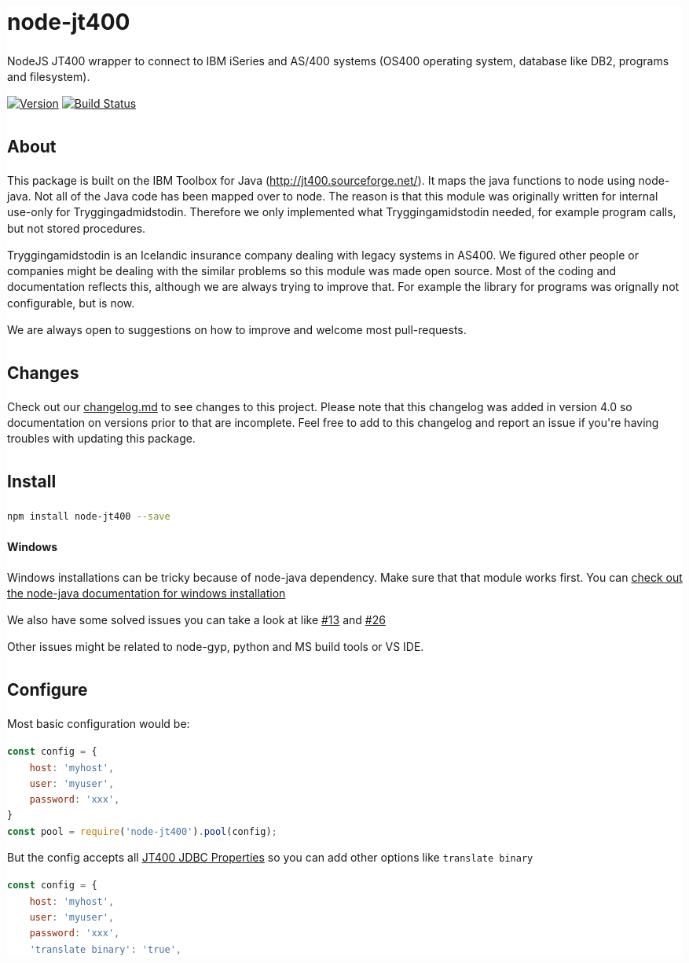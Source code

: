 # node-jt400
NodeJS JT400 wrapper to connect to IBM iSeries and AS/400 systems (OS400 operating system, database like DB2, programs and filesystem).

[![Version](https://img.shields.io/npm/v/node-jt400.svg)](https://npmjs.org/package/node-jt400) [![Build Status](https://travis-ci.com/tryggingamidstodin/node-jt400.svg?branch=master)](https://travis-ci.com/tryggingamidstodin/node-jt400)

## About
This package is built on the IBM Toolbox for Java (http://jt400.sourceforge.net/). It maps the java functions to node using node-java. Not all of the Java code has been mapped over to node. The reason is that this module was originally written for internal use-only for Tryggingadmidstodin. Therefore we only implemented what Tryggingamidstodin needed, for example program calls, but not stored procedures.

Tryggingamidstodin is an Icelandic insurance company dealing with legacy systems in AS400. We figured other people or companies might be dealing with the similar problems so this module was made open source. Most of the coding and documentation reflects this, although we are always trying to improve that. For example the library for programs was orignally not configurable, but is now.

We are always open to suggestions on how to improve and welcome most pull-requests.

## Changes
Check out our [changelog.md](https://github.com/tryggingamidstodin/node-jt400/blob/master/CHANGELOG.md) to see changes to this project. Please note that this changelog was added in version 4.0 so documentation on versions prior to that are incomplete. Feel free to add to this changelog and report an issue if you're having troubles with updating this package.

## Install

```sh
npm install node-jt400 --save
```

#### Windows
Windows installations can be tricky because of node-java dependency. Make sure that that module works first. You can [check out the node-java documentation for windows installation](https://github.com/joeferner/node-java#installation-windows)

We also have some solved issues you can take a look at like [#13](https://github.com/tryggingamidstodin/node-jt400/issues/13) and [#26](https://github.com/tryggingamidstodin/node-jt400/issues/26)

Other issues might be related to node-gyp, python and MS build tools or VS IDE.

## Configure
Most basic configuration would be:
```javascript
const config = {
    host: 'myhost',
    user: 'myuser',
    password: 'xxx',
}
const pool = require('node-jt400').pool(config);
```
But the config accepts all [JT400 JDBC Properties](https://www.ibm.com/support/knowledgecenter/en/ssw_ibm_i_73/rzahh/javadoc/com/ibm/as400/access/doc-files/JDBCProperties.html) so you can add other options like `translate binary`
```javascript
const config = {
    host: 'myhost',
    user: 'myuser',
    password: 'xxx',
    'translate binary': 'true',
```